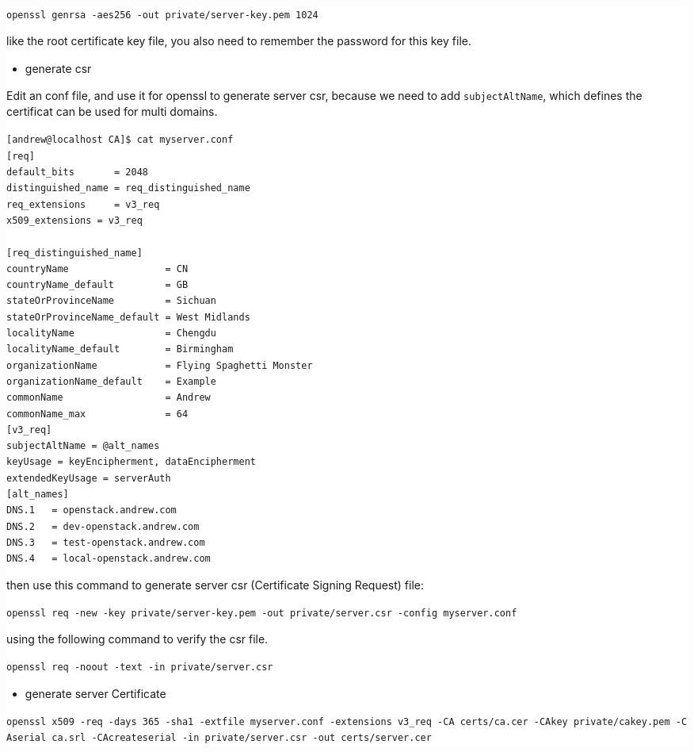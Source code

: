 ```
openssl genrsa -aes256 -out private/server-key.pem 1024
```

like the root certificate key file, you also need to remember the password for this key file.

* generate csr

Edit an conf file, and use it for openssl to generate server csr,
because we need to add `subjectAltName`, which defines the certificat can be used for multi domains.

```
[andrew@localhost CA]$ cat myserver.conf
[req]
default_bits       = 2048
distinguished_name = req_distinguished_name
req_extensions     = v3_req
x509_extensions = v3_req

[req_distinguished_name]
countryName                 = CN
countryName_default         = GB
stateOrProvinceName         = Sichuan
stateOrProvinceName_default = West Midlands
localityName                = Chengdu
localityName_default        = Birmingham
organizationName            = Flying Spaghetti Monster
organizationName_default    = Example
commonName                  = Andrew
commonName_max              = 64
[v3_req]
subjectAltName = @alt_names
keyUsage = keyEncipherment, dataEncipherment
extendedKeyUsage = serverAuth
[alt_names]
DNS.1   = openstack.andrew.com
DNS.2   = dev-openstack.andrew.com
DNS.3   = test-openstack.andrew.com
DNS.4   = local-openstack.andrew.com
```

then use this command to generate server csr (Certificate Signing Request) file:

```
openssl req -new -key private/server-key.pem -out private/server.csr -config myserver.conf
```

using the following command to verify the csr file.
```
openssl req -noout -text -in private/server.csr
```

* generate server Certificate


```
openssl x509 -req -days 365 -sha1 -extfile myserver.conf -extensions v3_req -CA certs/ca.cer -CAkey private/cakey.pem -CAserial ca.srl -CAcreateserial -in private/server.csr -out certs/server.cer
```
